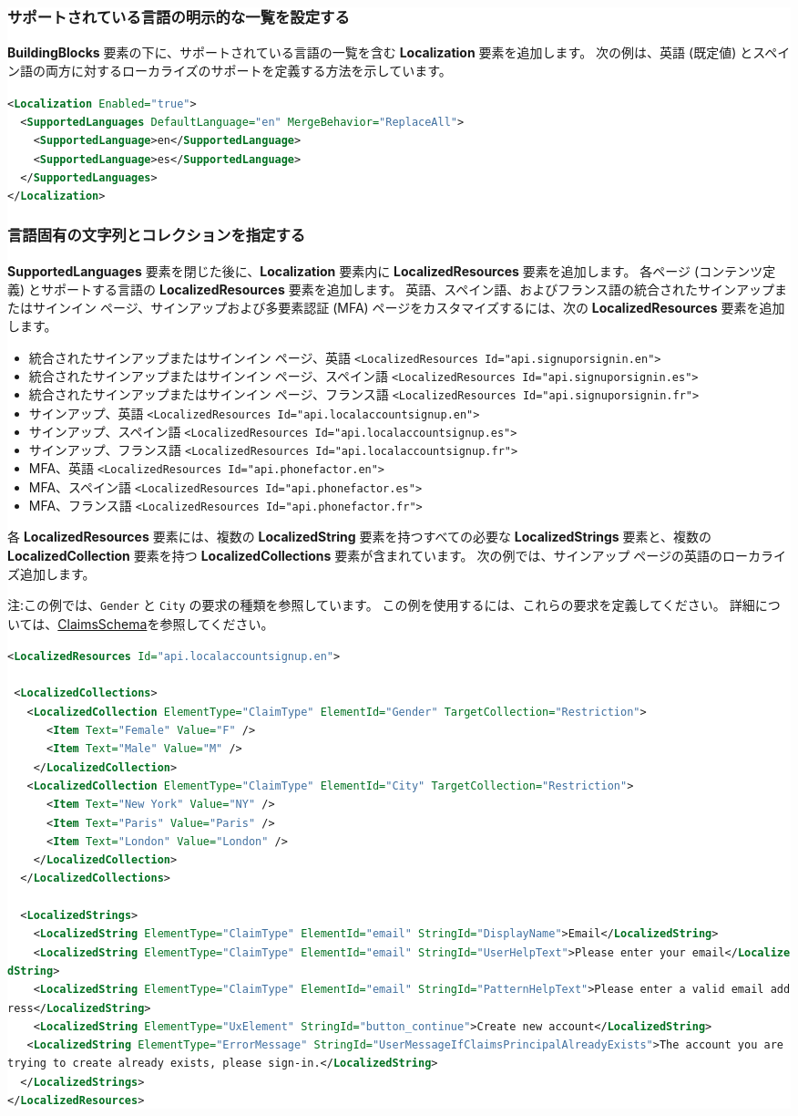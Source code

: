 ### <a name="set-up-the-explicit-list-of-supported-languages"></a>サポートされている言語の明示的な一覧を設定する

**BuildingBlocks** 要素の下に、サポートされている言語の一覧を含む **Localization** 要素を追加します。 次の例は、英語 (既定値) とスペイン語の両方に対するローカライズのサポートを定義する方法を示しています。

```XML
<Localization Enabled="true">
  <SupportedLanguages DefaultLanguage="en" MergeBehavior="ReplaceAll">
    <SupportedLanguage>en</SupportedLanguage>
    <SupportedLanguage>es</SupportedLanguage>
  </SupportedLanguages>
</Localization>
```

### <a name="provide-language-specific-strings-and-collections"></a>言語固有の文字列とコレクションを指定する

**SupportedLanguages** 要素を閉じた後に、**Localization** 要素内に **LocalizedResources** 要素を追加します。 各ページ (コンテンツ定義) とサポートする言語の **LocalizedResources** 要素を追加します。 英語、スペイン語、およびフランス語の統合されたサインアップまたはサインイン ページ、サインアップおよび多要素認証 (MFA) ページをカスタマイズするには、次の **LocalizedResources**  要素を追加します。

- 統合されたサインアップまたはサインイン ページ、英語 `<LocalizedResources Id="api.signuporsignin.en">`
- 統合されたサインアップまたはサインイン ページ、スペイン語 `<LocalizedResources Id="api.signuporsignin.es">`
- 統合されたサインアップまたはサインイン ページ、フランス語 `<LocalizedResources Id="api.signuporsignin.fr">`
- サインアップ、英語 `<LocalizedResources Id="api.localaccountsignup.en">`
- サインアップ、スペイン語 `<LocalizedResources Id="api.localaccountsignup.es">`
- サインアップ、フランス語 `<LocalizedResources Id="api.localaccountsignup.fr">`
- MFA、英語 `<LocalizedResources Id="api.phonefactor.en">`
- MFA、スペイン語 `<LocalizedResources Id="api.phonefactor.es">`
- MFA、フランス語 `<LocalizedResources Id="api.phonefactor.fr">`

各 **LocalizedResources** 要素には、複数の **LocalizedString** 要素を持つすべての必要な **LocalizedStrings** 要素と、複数の **LocalizedCollection** 要素を持つ **LocalizedCollections** 要素が含まれています。  次の例では、サインアップ ページの英語のローカライズ追加します。

注:この例では、`Gender` と `City` の要求の種類を参照しています。 この例を使用するには、これらの要求を定義してください。 詳細については、[ClaimsSchema](claimsschema.md)を参照してください。

```XML
<LocalizedResources Id="api.localaccountsignup.en">

 <LocalizedCollections>
   <LocalizedCollection ElementType="ClaimType" ElementId="Gender" TargetCollection="Restriction">
      <Item Text="Female" Value="F" />
      <Item Text="Male" Value="M" />
    </LocalizedCollection>
   <LocalizedCollection ElementType="ClaimType" ElementId="City" TargetCollection="Restriction">
      <Item Text="New York" Value="NY" />
      <Item Text="Paris" Value="Paris" />
      <Item Text="London" Value="London" />
    </LocalizedCollection>
  </LocalizedCollections>

  <LocalizedStrings>
    <LocalizedString ElementType="ClaimType" ElementId="email" StringId="DisplayName">Email</LocalizedString>
    <LocalizedString ElementType="ClaimType" ElementId="email" StringId="UserHelpText">Please enter your email</LocalizedString>
    <LocalizedString ElementType="ClaimType" ElementId="email" StringId="PatternHelpText">Please enter a valid email address</LocalizedString>
    <LocalizedString ElementType="UxElement" StringId="button_continue">Create new account</LocalizedString>
   <LocalizedString ElementType="ErrorMessage" StringId="UserMessageIfClaimsPrincipalAlreadyExists">The account you are trying to create already exists, please sign-in.</LocalizedString>
  </LocalizedStrings>
</LocalizedResources>
```
